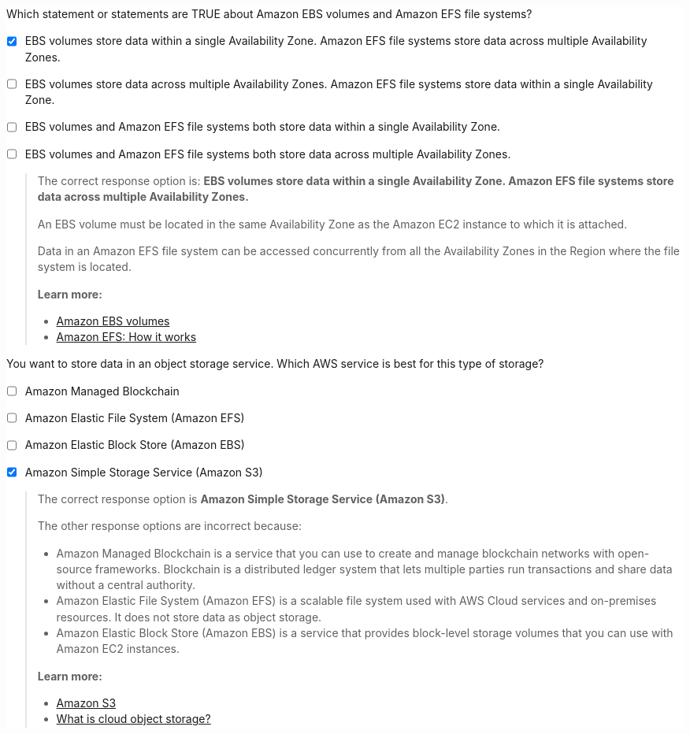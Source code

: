 Which statement or statements are TRUE about Amazon EBS volumes and Amazon EFS file systems?

- [x] EBS volumes store data within a single Availability Zone. Amazon EFS file systems store data across multiple Availability Zones.

- [ ] EBS volumes store data across multiple Availability Zones. Amazon EFS file systems store data within a single Availability Zone.

- [ ] EBS volumes and Amazon EFS file systems both store data within a single Availability Zone.

- [ ] EBS volumes and Amazon EFS file systems both store data across multiple Availability Zones.

> The correct response option is: **EBS volumes store data within a single Availability Zone. Amazon EFS file systems store data across multiple Availability Zones.**
> 
> An EBS volume must be located in the same Availability Zone as the Amazon EC2 instance to which it is attached.
> 
> Data in an Amazon EFS file system can be accessed concurrently from all the Availability Zones in the Region where the file system is located.
> 
> **Learn more:**
> 
> - [Amazon EBS volumes](https://docs.aws.amazon.com/AWSEC2/latest/UserGuide/ebs-volumes.html)
> - [Amazon EFS: How it works](https://docs.aws.amazon.com/efs/latest/ug/how-it-works.html)
> 

You want to store data in an object storage service. Which AWS service is best for this type of storage?

- [ ] Amazon Managed Blockchain

- [ ] Amazon Elastic File System (Amazon EFS)

- [ ] Amazon Elastic Block Store (Amazon EBS)

- [x] Amazon Simple Storage Service (Amazon S3)

> The correct response option is **Amazon Simple Storage Service (Amazon S3)**.
> 
> The other response options are incorrect because:
> 
> - Amazon Managed Blockchain is a service that you can use to create and manage blockchain networks with open-source frameworks. Blockchain is a distributed ledger system that lets multiple parties run transactions and share data without a central authority.
> - Amazon Elastic File System (Amazon EFS) is a scalable file system used with AWS Cloud services and on-premises resources. It does not store data as object storage.
> - Amazon Elastic Block Store (Amazon EBS) is a service that provides block-level storage volumes that you can use with Amazon EC2 instances.
> 
> **Learn more:**
> 
> - [Amazon S3](https://aws.amazon.com/s3)
> - [What is cloud object storage?](https://aws.amazon.com/what-is-cloud-object-storage/)
> 
